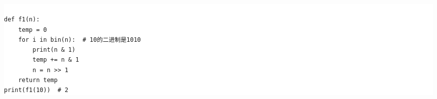 ```

def f1(n):
    temp = 0
    for i in bin(n):  # 10的二进制是1010
        print(n & 1)
        temp += n & 1
        n = n >> 1
    return temp
print(f1(10))  # 2
